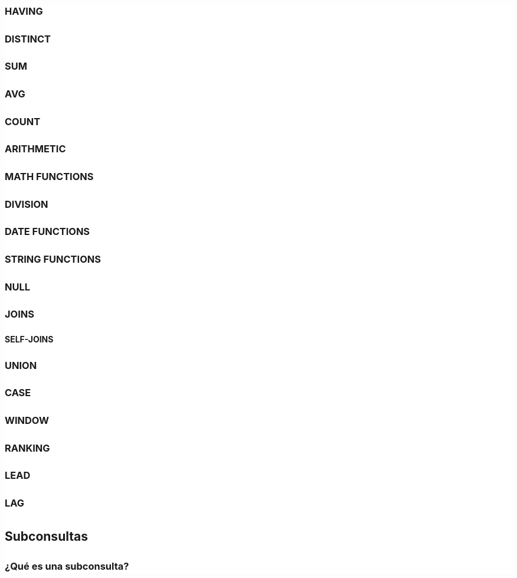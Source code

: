 ### HAVING

### DISTINCT

### SUM

### AVG

### COUNT

### ARITHMETIC

### MATH FUNCTIONS

### DIVISION

### DATE FUNCTIONS

### STRING FUNCTIONS

### NULL

### JOINS
#### SELF-JOINS

### UNION

### CASE

### WINDOW

### RANKING

### LEAD

### LAG


## Subconsultas
### ¿Qué es una subconsulta?